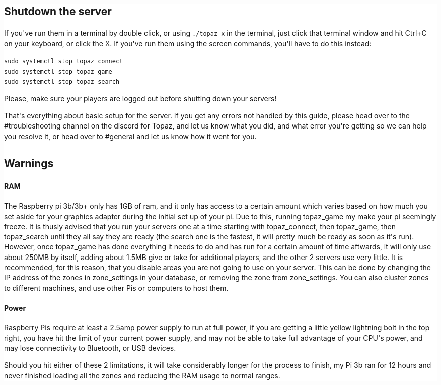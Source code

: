 ## Shutdown the server
If you've run them in a terminal by double click, or using ```./topaz-x``` in the terminal, just click that terminal window and hit Ctrl+C on your keyboard, or click the X.  If you've run them using the screen commands, you'll have to do this instead:
```
sudo systemctl stop topaz_connect
sudo systemctl stop topaz_game
sudo systemctl stop topaz_search
```

Please, make sure your players are logged out before shutting down your servers!


That's everything about basic setup for the server.  If you get any errors not handled by this guide, please head over to the #troubleshooting channel on the discord for Topaz, and let us know what you did, and what error you're getting so we can help you resolve it, or head over to #general and let us know how it went for you.


## Warnings
#### RAM
The Raspberry pi 3b/3b+ only has 1GB of ram, and it only has access to a certain amount which varies based on how much you set aside for your graphics adapter during the initial set up of your pi.  Due to this, running topaz_game my make your pi seemingly freeze.  It is thusly advised that you run your servers one at a time starting with topaz_connect, then topaz_game, then topaz_search until they all say they are ready (the search one is the fastest, it will pretty much be ready as soon as it's run).  However, once topaz_game has done everything it needs to do and has run for a certain amount of time aftwards, it will only use about 250MB by itself, adding about 1.5MB give or take for additional players, and the other 2 servers use very little.  It is recommended, for this reason, that you disable areas you are not going to use on your server.  This can be done by changing the IP address of the zones in zone_settings in your database, or removing the zone from zone_settings.  You can also cluster zones to different machines, and use other Pis or computers to host them.
#### Power
Raspberry Pis require at least a 2.5amp power supply to run at full power, if you are getting a little yellow lightning bolt in the top right, you have hit the limit of your current power supply, and may not be able to take full advantage of your CPU's power, and may lose connectivity to Bluetooth, or USB devices.

Should you hit either of these 2 limitations, it will take considerably longer for the process to finish, my Pi 3b ran for 12 hours and never finished loading all the zones and reducing the RAM usage to normal ranges.